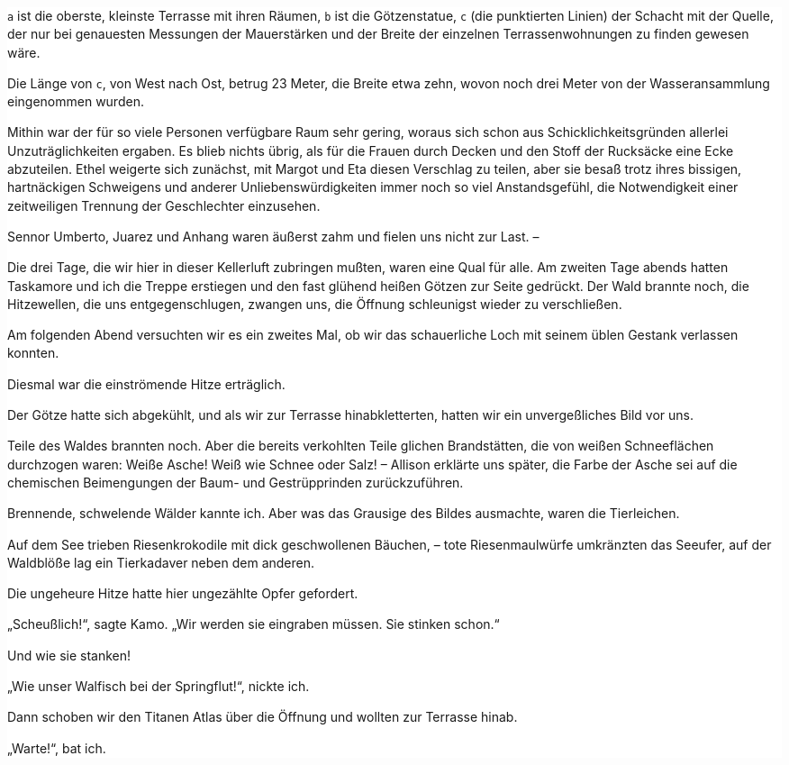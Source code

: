 `a` ist die oberste, kleinste Terrasse mit ihren Räumen, `b` ist die Götzenstatue,
`c` (die punktierten Linien) der Schacht mit der Quelle, der nur bei genauesten
Messungen der Mauerstärken und der Breite der einzelnen Terrassenwohnungen zu
finden gewesen wäre.

Die Länge von `c`, von West nach Ost, betrug 23 Meter, die Breite etwa zehn,
wovon noch drei Meter von der Wasseransammlung eingenommen wurden.

Mithin war der für so viele Personen verfügbare Raum sehr gering, woraus sich
schon aus Schicklichkeitsgründen allerlei Unzuträglichkeiten ergaben. Es blieb
nichts übrig, als für die Frauen durch Decken und den Stoff der Rucksäcke eine
Ecke abzuteilen. Ethel weigerte sich zunächst, mit Margot und Eta diesen
Verschlag zu teilen, aber sie besaß trotz ihres bissigen, hartnäckigen
Schweigens und anderer Unliebenswürdigkeiten immer noch so viel Anstandsgefühl,
die Notwendigkeit einer zeitweiligen Trennung der Geschlechter einzusehen.

Sennor Umberto, Juarez und Anhang waren äußerst zahm und fielen uns nicht zur
Last. –

Die drei Tage, die wir hier in dieser Kellerluft zubringen mußten, waren eine
Qual für alle. Am zweiten Tage abends hatten Taskamore und ich die Treppe
erstiegen und den fast glühend heißen Götzen zur Seite gedrückt. Der Wald
brannte noch, die Hitzewellen, die uns entgegenschlugen, zwangen uns, die
Öffnung schleunigst wieder zu verschließen.

Am folgenden Abend versuchten wir es ein zweites Mal, ob wir das schauerliche
Loch mit seinem üblen Gestank verlassen konnten.

Diesmal war die einströmende Hitze erträglich.

Der Götze hatte sich abgekühlt, und als wir zur Terrasse hinabkletterten,
hatten wir ein unvergeßliches Bild vor uns.

Teile des Waldes brannten noch. Aber die bereits verkohlten Teile glichen
Brandstätten, die von weißen Schneeflächen durchzogen waren: Weiße Asche! Weiß
wie Schnee oder Salz! – Allison erklärte uns später, die Farbe der Asche sei
auf die chemischen Beimengungen der Baum- und Gestrüpprinden zurückzuführen.

Brennende, schwelende Wälder kannte ich. Aber was das Grausige des Bildes
ausmachte, waren die Tierleichen.

Auf dem See trieben Riesenkrokodile mit dick geschwollenen Bäuchen, – tote
Riesenmaulwürfe umkränzten das Seeufer, auf der Waldblöße lag ein Tierkadaver
neben dem anderen.

Die ungeheure Hitze hatte hier ungezählte Opfer gefordert.

„Scheußlich!“, sagte Kamo. „Wir werden sie eingraben müssen. Sie stinken
schon.“

Und wie sie stanken!

„Wie unser Walfisch bei der Springflut!“, nickte ich.

Dann schoben wir den Titanen Atlas über die Öffnung und wollten zur Terrasse
hinab.

„Warte!“, bat ich.
